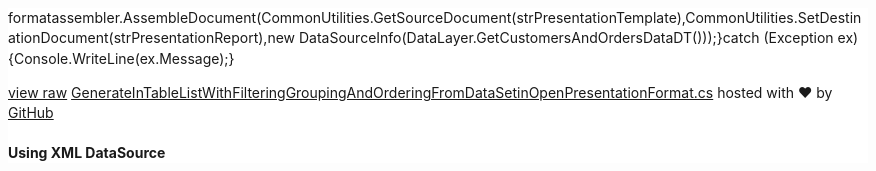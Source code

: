 format</span></td></tr><tr><td id="file-generateintablelistwithfilteringgroupingandorderingfromdatasetinopenpresentationformat-cs-L11" class="blob-num js-line-number" data-line-number="11"></td><td id="file-generateintablelistwithfilteringgroupingandorderingfromdatasetinopenpresentationformat-cs-LC11" class="blob-code blob-code-inner js-file-line"><span class="pl-smi">assembler</span>.<span class="pl-en">AssembleDocument</span>(<span class="pl-smi">CommonUtilities</span>.<span class="pl-en">GetSourceDocument</span>(<span class="pl-smi">strPresentationTemplate</span>),</td></tr><tr><td id="file-generateintablelistwithfilteringgroupingandorderingfromdatasetinopenpresentationformat-cs-L12" class="blob-num js-line-number" data-line-number="12"></td><td id="file-generateintablelistwithfilteringgroupingandorderingfromdatasetinopenpresentationformat-cs-LC12" class="blob-code blob-code-inner js-file-line"><span class="pl-smi">CommonUtilities</span>.<span class="pl-en">SetDestinationDocument</span>(<span class="pl-smi">strPresentationReport</span>),</td></tr><tr><td id="file-generateintablelistwithfilteringgroupingandorderingfromdatasetinopenpresentationformat-cs-L13" class="blob-num js-line-number" data-line-number="13"></td><td id="file-generateintablelistwithfilteringgroupingandorderingfromdatasetinopenpresentationformat-cs-LC13" class="blob-code blob-code-inner js-file-line"><span class="pl-k">new</span> <span class="pl-en">DataSourceInfo</span>(<span class="pl-smi">DataLayer</span>.<span class="pl-en">GetCustomersAndOrdersDataDT</span>()));</td></tr><tr><td id="file-generateintablelistwithfilteringgroupingandorderingfromdatasetinopenpresentationformat-cs-L14" class="blob-num js-line-number" data-line-number="14"></td><td id="file-generateintablelistwithfilteringgroupingandorderingfromdatasetinopenpresentationformat-cs-LC14" class="blob-code blob-code-inner js-file-line">}</td></tr><tr><td id="file-generateintablelistwithfilteringgroupingandorderingfromdatasetinopenpresentationformat-cs-L15" class="blob-num js-line-number" data-line-number="15"></td><td id="file-generateintablelistwithfilteringgroupingandorderingfromdatasetinopenpresentationformat-cs-LC15" class="blob-code blob-code-inner js-file-line"><span class="pl-k">catch</span> (<span class="pl-en">Exception</span> <span class="pl-smi">ex</span>)</td></tr><tr><td id="file-generateintablelistwithfilteringgroupingandorderingfromdatasetinopenpresentationformat-cs-L16" class="blob-num js-line-number" data-line-number="16"></td><td id="file-generateintablelistwithfilteringgroupingandorderingfromdatasetinopenpresentationformat-cs-LC16" class="blob-code blob-code-inner js-file-line">{</td></tr><tr><td id="file-generateintablelistwithfilteringgroupingandorderingfromdatasetinopenpresentationformat-cs-L17" class="blob-num js-line-number" data-line-number="17"></td><td id="file-generateintablelistwithfilteringgroupingandorderingfromdatasetinopenpresentationformat-cs-LC17" class="blob-code blob-code-inner js-file-line"><span class="pl-smi">Console</span>.<span class="pl-en">WriteLine</span>(<span class="pl-smi">ex</span>.<span class="pl-smi">Message</span>);</td></tr><tr><td id="file-generateintablelistwithfilteringgroupingandorderingfromdatasetinopenpresentationformat-cs-L18" class="blob-num js-line-number" data-line-number="18"></td><td id="file-generateintablelistwithfilteringgroupingandorderingfromdatasetinopenpresentationformat-cs-LC18" class="blob-code blob-code-inner js-file-line">}</td></tr></tbody></table>

[view raw](https://gist.github.com/GroupDocsGists/a1f1a15c7403b3a4596c807b2cbd6cc2/raw/aa3691b3ea8fa42231396d8f69759853a94450f4/GenerateInTableListWithFilteringGroupingAndOrderingFromDataSetinOpenPresentationFormat.cs) [GenerateInTableListWithFilteringGroupingAndOrderingFromDataSetinOpenPresentationFormat.cs](https://gist.github.com/GroupDocsGists/a1f1a15c7403b3a4596c807b2cbd6cc2#file-generateintablelistwithfilteringgroupingandorderingfromdatasetinopenpresentationformat-cs) hosted with ❤ by [GitHub](https://github.com)

#### Using XML DataSource
